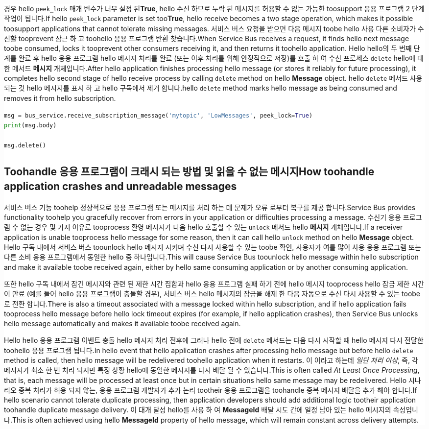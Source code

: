 <span data-ttu-id="93a8f-153">경우 hello `peek_lock` 매개 변수가 너무 설정 된**True**, hello 수신 하므로 누락 된 메시지를 허용할 수 없는 가능한 toosupport 응용 프로그램 2 단계 작업이 됩니다.</span><span class="sxs-lookup"><span data-stu-id="93a8f-153">If hello `peek_lock` parameter is set too**True**, hello receive becomes a two stage operation, which makes it possible toosupport applications that cannot tolerate missing messages.</span></span> <span data-ttu-id="93a8f-154">서비스 버스 요청을 받으면 다음 메시지 toobe hello 사용 다른 소비자가 수신할 tooprevent 잠근 하 고 toohello 응용 프로그램 반환 찾습니다.</span><span class="sxs-lookup"><span data-stu-id="93a8f-154">When Service Bus receives a request, it finds hello next message toobe consumed, locks it tooprevent other consumers receiving it, and then returns it toohello application.</span></span> <span data-ttu-id="93a8f-155">Hello hello의 두 번째 단계를 완료 후 hello 응용 프로그램 hello 메시지 처리를 완료 (또는 이후 처리를 위해 안정적으로 저장)를 호출 하 여 수신 프로세스 `delete` hello에 대 한 메서드 **메시지** 개체입니다.</span><span class="sxs-lookup"><span data-stu-id="93a8f-155">After hello application finishes processing hello message (or stores it reliably for future processing), it completes hello second stage of hello receive process by calling `delete` method on hello **Message** object.</span></span> <span data-ttu-id="93a8f-156">hello `delete` 메서드 사용 되는 것 hello 메시지를 표시 하 고 hello 구독에서 제거 합니다.</span><span class="sxs-lookup"><span data-stu-id="93a8f-156">hello `delete` method marks hello message as being consumed and removes it from hello subscription.</span></span>

```python
msg = bus_service.receive_subscription_message('mytopic', 'LowMessages', peek_lock=True)
print(msg.body)

msg.delete()
```

## <a name="how-toohandle-application-crashes-and-unreadable-messages"></a><span data-ttu-id="93a8f-157">Toohandle 응용 프로그램이 크래시 되는 방법 및 읽을 수 없는 메시지</span><span class="sxs-lookup"><span data-stu-id="93a8f-157">How toohandle application crashes and unreadable messages</span></span>
<span data-ttu-id="93a8f-158">서비스 버스 기능 toohelp 정상적으로 응용 프로그램 또는 메시지를 처리 하는 데 문제가 오류 로부터 복구를 제공 합니다.</span><span class="sxs-lookup"><span data-stu-id="93a8f-158">Service Bus provides functionality toohelp you gracefully recover from errors in your application or difficulties processing a message.</span></span> <span data-ttu-id="93a8f-159">수신기 응용 프로그램 수 없는 경우 몇 가지 이유로 tooprocess 환영 메시지가 다음 hello 호출할 수 있는 `unlock` 메서드 hello **메시지** 개체입니다.</span><span class="sxs-lookup"><span data-stu-id="93a8f-159">If a receiver application is unable tooprocess hello message for some reason, then it can call hello `unlock` method on hello **Message** object.</span></span> <span data-ttu-id="93a8f-160">Hello 구독 내에서 서비스 버스 toounlock hello 메시지 시키며 수신 다시 사용할 수 있는 toobe 확인, 사용자가 여를 많이 사용 응용 프로그램 또는 다른 소비 응용 프로그램에서 동일한 hello 중 하나입니다.</span><span class="sxs-lookup"><span data-stu-id="93a8f-160">This will cause Service Bus toounlock hello message within hello subscription and make it available toobe received again, either by hello same consuming application or by another consuming application.</span></span>

<span data-ttu-id="93a8f-161">또한 hello 구독 내에서 잠긴 메시지와 관련 된 제한 시간 집합과 hello 응용 프로그램 실패 하기 전에 hello 메시지 tooprocess hello 잠금 제한 시간이 만료 (예를 들어 hello 응용 프로그램이 충돌할 경우), 서비스 버스 hello 메시지의 잠금을 해제 한 다음 자동으로 수신 다시 사용할 수 있는 toobe로 전환 합니다.</span><span class="sxs-lookup"><span data-stu-id="93a8f-161">There is also a timeout associated with a message locked within hello subscription, and if hello application fails tooprocess hello message before hello lock timeout expires (for example, if hello application crashes), then Service Bus unlocks hello message automatically and makes it available toobe received again.</span></span>

<span data-ttu-id="93a8f-162">Hello hello 응용 프로그램 이벤트 충돌 hello 메시지 처리 전후에 그러나 hello 전에 `delete` 메서드는 다음 다시 시작할 때 hello 메시지 다시 전달한 toohello 응용 프로그램 됩니다.</span><span class="sxs-lookup"><span data-stu-id="93a8f-162">In hello event that hello application crashes after processing hello message but before hello `delete` method is called, then hello message will be redelivered toohello application when it restarts.</span></span> <span data-ttu-id="93a8f-163">이 이라고 하는데 *일단 처리 이상*, 즉, 각 메시지가 최소 한 번 처리 되지만 특정 상황 hello에 동일한 메시지를 다시 배달 될 수 있습니다.</span><span class="sxs-lookup"><span data-stu-id="93a8f-163">This is often called *At Least Once Processing*, that is, each message will be processed at least once but in certain situations hello same message may be redelivered.</span></span> <span data-ttu-id="93a8f-164">Hello 시나리오 중복 처리가 허용 되지 않는, 응용 프로그램 개발자가 추가 논리 tootheir 응용 프로그램을 toohandle 중복 메시지 배달을 추가 해야 합니다.</span><span class="sxs-lookup"><span data-stu-id="93a8f-164">If hello scenario cannot tolerate duplicate processing, then application developers should add additional logic tootheir application toohandle duplicate message delivery.</span></span> <span data-ttu-id="93a8f-165">이 대개 달성 hello를 사용 하 여 **MessageId** 배달 시도 간에 일정 남아 있는 hello 메시지의 속성입니다.</span><span class="sxs-lookup"><span data-stu-id="93a8f-165">This is often achieved using hello **MessageId** property of hello message, which will remain constant across delivery attempts.</span></span>
